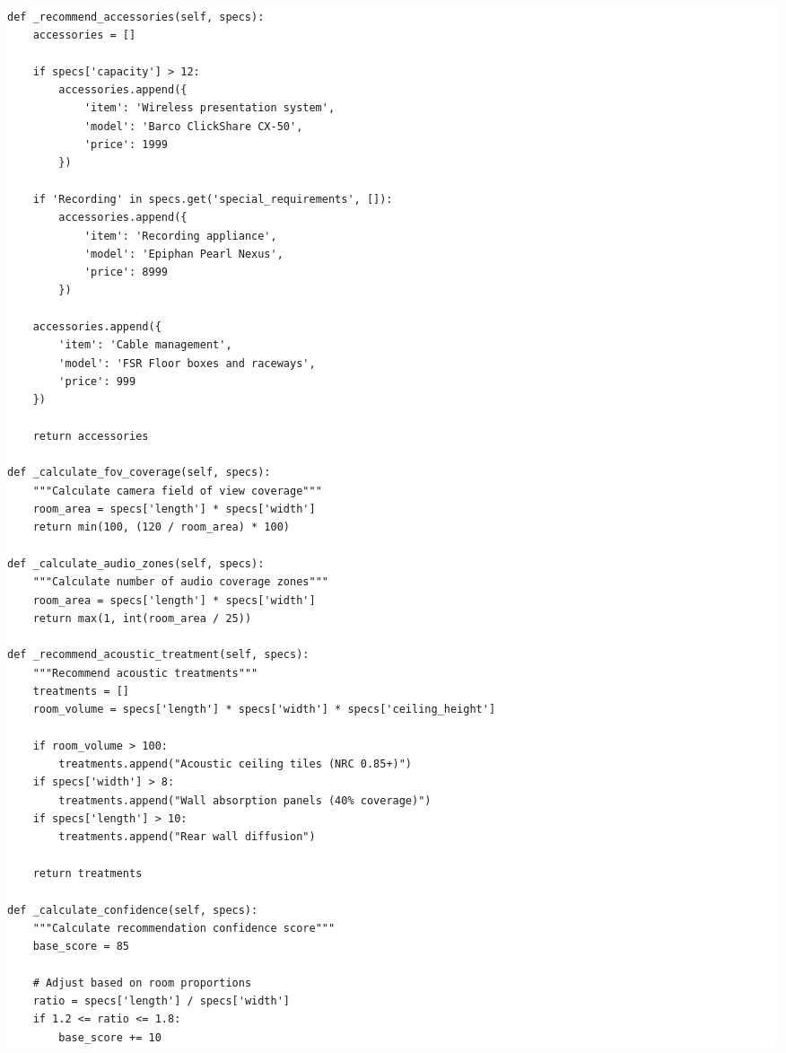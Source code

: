     def _recommend_accessories(self, specs):
        accessories = []

        if specs['capacity'] > 12:
            accessories.append({
                'item': 'Wireless presentation system',
                'model': 'Barco ClickShare CX-50',
                'price': 1999
            })

        if 'Recording' in specs.get('special_requirements', []):
            accessories.append({
                'item': 'Recording appliance',
                'model': 'Epiphan Pearl Nexus',
                'price': 8999
            })

        accessories.append({
            'item': 'Cable management',
            'model': 'FSR Floor boxes and raceways',
            'price': 999
        })

        return accessories

    def _calculate_fov_coverage(self, specs):
        """Calculate camera field of view coverage"""
        room_area = specs['length'] * specs['width']
        return min(100, (120 / room_area) * 100)

    def _calculate_audio_zones(self, specs):
        """Calculate number of audio coverage zones"""
        room_area = specs['length'] * specs['width']
        return max(1, int(room_area / 25))

    def _recommend_acoustic_treatment(self, specs):
        """Recommend acoustic treatments"""
        treatments = []
        room_volume = specs['length'] * specs['width'] * specs['ceiling_height']

        if room_volume > 100:
            treatments.append("Acoustic ceiling tiles (NRC 0.85+)")
        if specs['width'] > 8:
            treatments.append("Wall absorption panels (40% coverage)")
        if specs['length'] > 10:
            treatments.append("Rear wall diffusion")

        return treatments

    def _calculate_confidence(self, specs):
        """Calculate recommendation confidence score"""
        base_score = 85

        # Adjust based on room proportions
        ratio = specs['length'] / specs['width']
        if 1.2 <= ratio <= 1.8:
            base_score += 10
